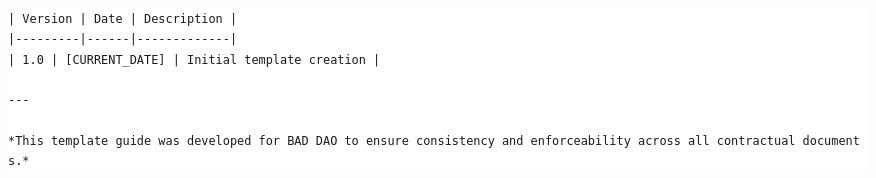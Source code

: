 ```
| Version | Date | Description |
|---------|------|-------------|
| 1.0 | [CURRENT_DATE] | Initial template creation |

---

*This template guide was developed for BAD DAO to ensure consistency and enforceability across all contractual documents.* 